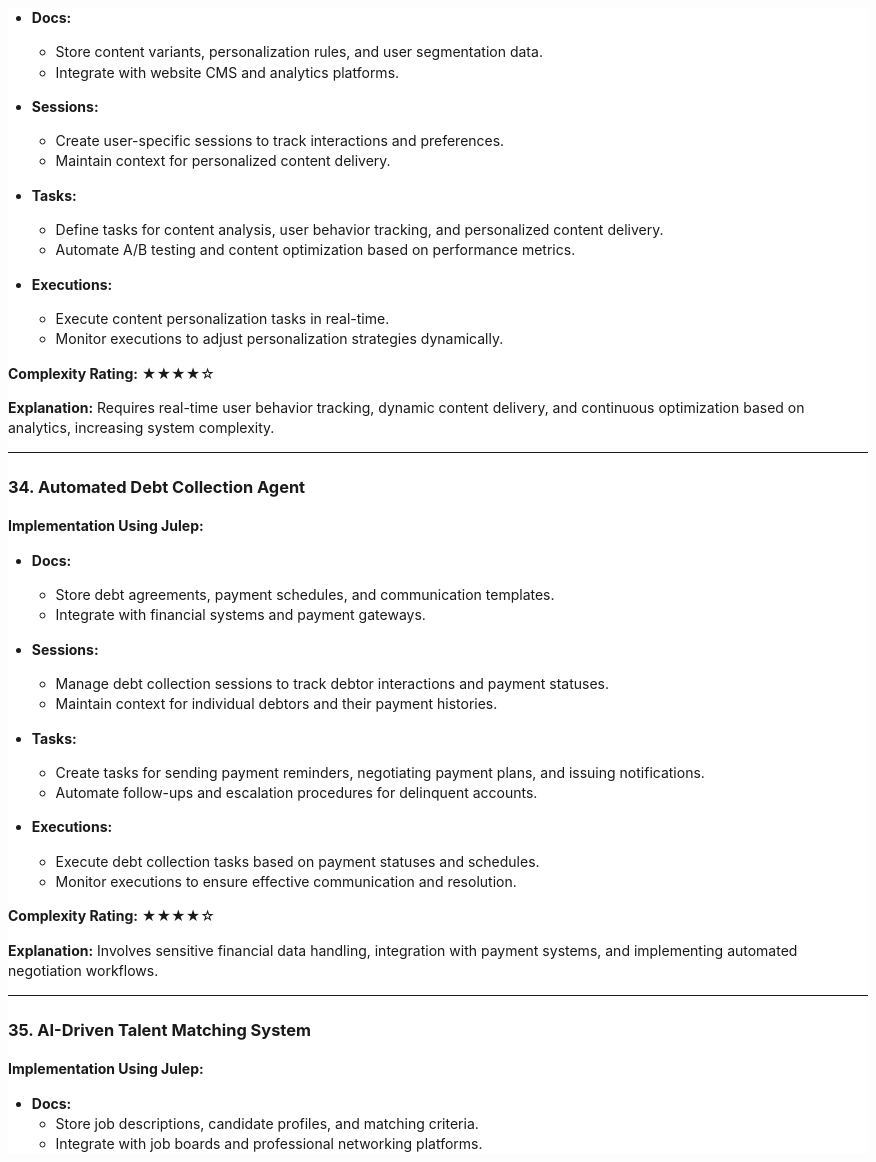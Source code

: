 - **Docs:**
  - Store content variants, personalization rules, and user segmentation data.
  - Integrate with website CMS and analytics platforms.

- **Sessions:**
  - Create user-specific sessions to track interactions and preferences.
  - Maintain context for personalized content delivery.

- **Tasks:**
  - Define tasks for content analysis, user behavior tracking, and personalized content delivery.
  - Automate A/B testing and content optimization based on performance metrics.

- **Executions:**
  - Execute content personalization tasks in real-time.
  - Monitor executions to adjust personalization strategies dynamically.

**Complexity Rating:** ★★★★☆

**Explanation:** Requires real-time user behavior tracking, dynamic content delivery, and continuous optimization based on analytics, increasing system complexity.

---

### 34. Automated Debt Collection Agent

**Implementation Using Julep:**

- **Docs:**
  - Store debt agreements, payment schedules, and communication templates.
  - Integrate with financial systems and payment gateways.

- **Sessions:**
  - Manage debt collection sessions to track debtor interactions and payment statuses.
  - Maintain context for individual debtors and their payment histories.

- **Tasks:**
  - Create tasks for sending payment reminders, negotiating payment plans, and issuing notifications.
  - Automate follow-ups and escalation procedures for delinquent accounts.

- **Executions:**
  - Execute debt collection tasks based on payment statuses and schedules.
  - Monitor executions to ensure effective communication and resolution.

**Complexity Rating:** ★★★★☆

**Explanation:** Involves sensitive financial data handling, integration with payment systems, and implementing automated negotiation workflows.

---

### 35. AI-Driven Talent Matching System

**Implementation Using Julep:**

- **Docs:**
  - Store job descriptions, candidate profiles, and matching criteria.
  - Integrate with job boards and professional networking platforms.
